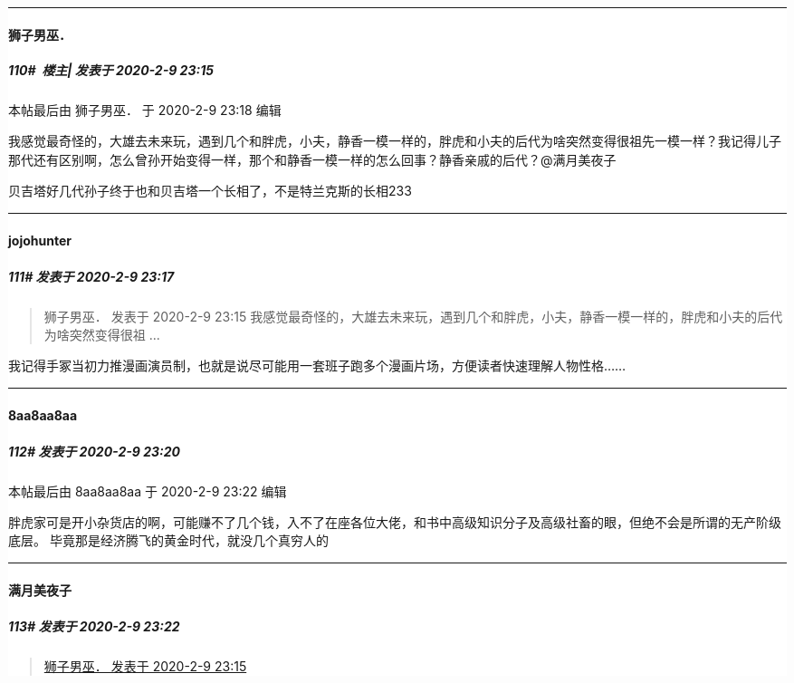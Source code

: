


*****

####  狮子男巫．  
##### 110#         楼主| 发表于 2020-2-9 23:15



 本帖最后由 狮子男巫． 于 2020-2-9 23:18 编辑 

我感觉最奇怪的，大雄去未来玩，遇到几个和胖虎，小夫，静香一模一样的，胖虎和小夫的后代为啥突然变得很祖先一模一样？我记得儿子那代还有区别啊，怎么曾孙开始变得一样，那个和静香一模一样的怎么回事？静香亲戚的后代？@满月美夜子

贝吉塔好几代孙子终于也和贝吉塔一个长相了，不是特兰克斯的长相233







*****

####  jojohunter  
##### 111#       发表于 2020-2-9 23:17



<blockquote>狮子男巫． 发表于 2020-2-9 23:15
我感觉最奇怪的，大雄去未来玩，遇到几个和胖虎，小夫，静香一模一样的，胖虎和小夫的后代为啥突然变得很祖 ...</blockquote>
我记得手冢当初力推漫画演员制，也就是说尽可能用一套班子跑多个漫画片场，方便读者快速理解人物性格……







*****

####  8aa8aa8aa  
##### 112#       发表于 2020-2-9 23:20



 本帖最后由 8aa8aa8aa 于 2020-2-9 23:22 编辑 

胖虎家可是开小杂货店的啊，可能赚不了几个钱，入不了在座各位大佬，和书中高级知识分子及高级社畜的眼，但绝不会是所谓的无产阶级底层。
毕竟那是经济腾飞的黄金时代，就没几个真穷人的







*****

####  满月美夜子  
##### 113#       发表于 2020-2-9 23:22



<blockquote><a href="httphttps://bbs.saraba1st.com/2b/forum.php?mod=redirect&amp;goto=findpost&amp;pid=46373700&amp;ptid=1912924" target="_blank">狮子男巫． 发表于 2020-2-9 23:15</a>

